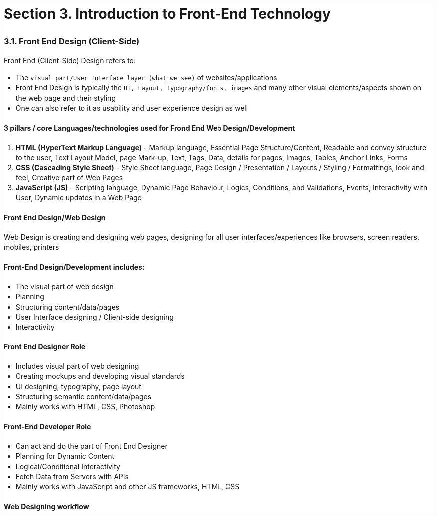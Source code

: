# Section 3. Introduction to Front-End Technology

### 3.1. Front End Design (Client-Side)

Front End (Client-Side) Design refers to:

- The `visual part/User Interface layer (what we see)` of websites/applications
- Front End Design is typically the `UI, Layout, typography/fonts, images` and many other visual elements/aspects shown on the web page and their styling
- One can also refer to it as usability and user experience design as well

#### 3 pillars / core Languages/technologies used for Frond End Web Design/Development

1. **HTML (HyperText Markup Language)** - Markup language, Essential Page Structure/Content, Readable and convey structure to the user, Text Layout Model, page Mark-up, Text, Tags, Data, details for pages, Images, Tables, Anchor Links, Forms
2. **CSS (Cascading Style Sheet)** - Style Sheet language, Page Design / Presentation / Layouts / Styling / Formattings, look and feel, Creative part of Web Pages
3. **JavaScript (JS)** - Scripting language, Dynamic Page Behaviour, Logics, Conditions, and Validations, Events, Interactivity with User, Dynamic updates in a Web Page

#### Front End Design/Web Design

Web Design is creating and designing web pages, designing for all user interfaces/experiences like browsers, screen readers, mobiles, printers

#### Front-End Design/Development includes:

- The visual part of web design
- Planning
- Structuring content/data/pages
- User Interface designing / Client-side designing
- Interactivity

#### Front End Designer Role

- Includes visual part of web designing
- Creating mockups and developing visual standards
- UI designing, typography, page layout
- Structuring semantic content/data/pages
- Mainly works with HTML, CSS, Photoshop

#### Front-End Developer Role

- Can act and do the part of Front End Designer
- Planning for Dynamic Content
- Logical/Conditional Interactivity
- Fetch Data from Servers with APIs
- Mainly works with JavaScript and other JS frameworks, HTML, CSS

#### Web Designing workflow
